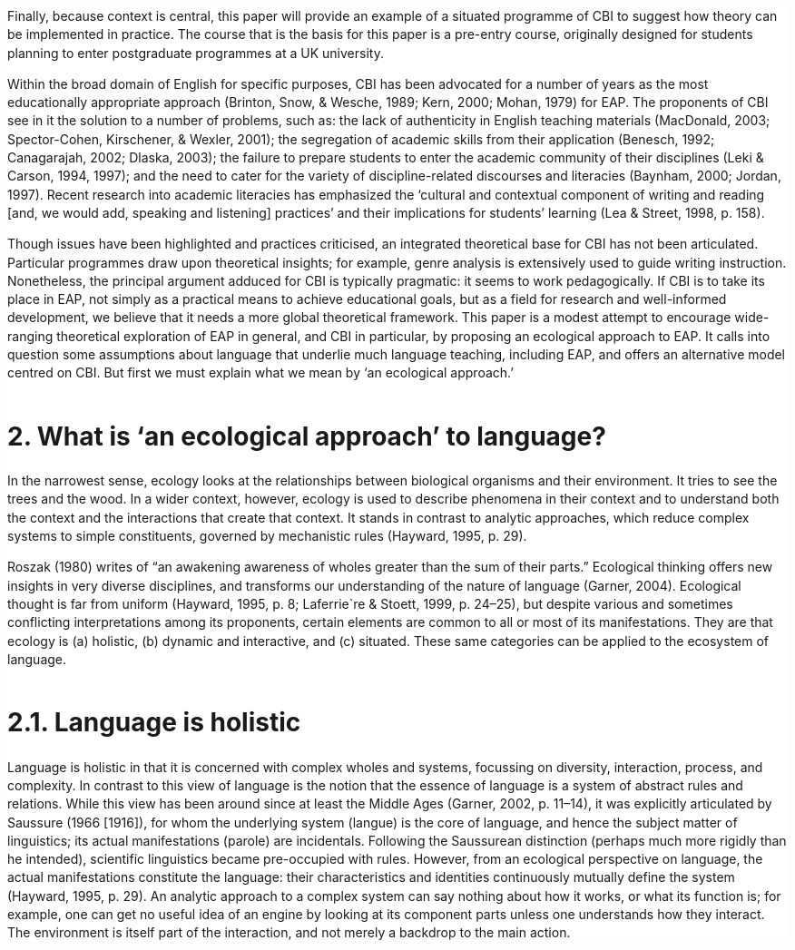 Finally, because context is central, this paper will provide an example of a situated programme of CBI to suggest how theory can be implemented in practice. The course that is the basis for this paper is a pre-entry course, originally designed for students planning to enter postgraduate programmes at a UK university.

Within the broad domain of English for specific purposes, CBI has been advocated for a number of years as the most educationally appropriate approach (Brinton, Snow, & Wesche, 1989; Kern, 2000; Mohan, 1979) for EAP. The proponents of CBI see in it the solution to a number of problems, such as: the lack of authenticity in English teaching materials (MacDonald, 2003; Spector-Cohen, Kirschener, & Wexler, 2001); the segregation of academic skills from their application (Benesch, 1992; Canagarajah, 2002; Dlaska, 2003); the failure to prepare students to enter the academic community of their disciplines (Leki & Carson, 1994, 1997); and the need to cater for the variety of discipline-related discourses and literacies (Baynham, 2000; Jordan, 1997). Recent research into academic literacies has emphasized the ‘cultural and contextual component of writing and reading [and, we would add, speaking and listening] practices’ and their implications for students’ learning (Lea & Street, 1998, p. 158).

Though issues have been highlighted and practices criticised, an integrated theoretical base for CBI has not been articulated. Particular programmes draw upon theoretical insights; for example, genre analysis is extensively used to guide writing instruction. Nonetheless, the principal argument adduced for CBI is typically pragmatic: it seems to work pedagogically. If CBI is to take its place in EAP, not simply as a practical means to achieve educational goals, but as a field for research and well-informed development, we believe that it needs a more global theoretical framework. This paper is a modest attempt to encourage wide-ranging theoretical exploration of EAP in general, and CBI in particular, by proposing an ecological approach to EAP. It calls into question some assumptions about language that underlie much language teaching, including EAP, and offers an alternative model centred on CBI. But first we must explain what we mean by ‘an ecological approach.’

# 2. What is ‘an ecological approach’ to language?

In the narrowest sense, ecology looks at the relationships between biological organisms and their environment. It tries to see the trees and the wood. In a wider context, however, ecology is used to describe phenomena in their context and to understand both the context and the interactions that create that context. It stands in contrast to analytic approaches, which reduce complex systems to simple constituents, governed by mechanistic rules (Hayward, 1995, p. 29).

Roszak (1980) writes of “an awakening awareness of wholes greater than the sum of their parts.” Ecological thinking offers new insights in very diverse disciplines, and transforms our understanding of the nature of language (Garner, 2004). Ecological thought is far from uniform (Hayward, 1995, p. 8; Laferrie\`re & Stoett, 1999, p. 24–25), but despite various and sometimes conflicting interpretations among its proponents, certain elements are common to all or most of its manifestations. They are that ecology is (a) holistic, (b) dynamic and interactive, and (c) situated. These same categories can be applied to the ecosystem of language.

# 2.1. Language is holistic

Language is holistic in that it is concerned with complex wholes and systems, focussing on diversity, interaction, process, and complexity. In contrast to this view of language is the notion that the essence of language is a system of abstract rules and relations. While this view has been around since at least the Middle Ages (Garner, 2002, p. 11–14), it was explicitly articulated by Saussure (1966 [1916]), for whom the underlying system (langue) is the core of language, and hence the subject matter of linguistics; its actual manifestations (parole) are incidentals. Following the Saussurean distinction (perhaps much more rigidly than he intended), scientific linguistics became pre-occupied with rules. However, from an ecological perspective on language, the actual manifestations constitute the language: their characteristics and identities continuously mutually define the system (Hayward, 1995, p. 29). An analytic approach to a complex system can say nothing about how it works, or what its function is; for example, one can get no useful idea of an engine by looking at its component parts unless one understands how they interact. The environment is itself part of the interaction, and not merely a backdrop to the main action.
